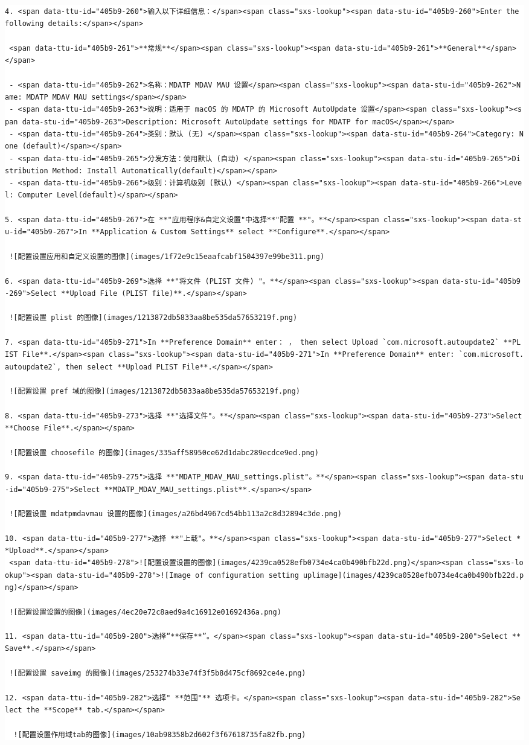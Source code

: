    ```
4. <span data-ttu-id="405b9-260">输入以下详细信息：</span><span class="sxs-lookup"><span data-stu-id="405b9-260">Enter the following details:</span></span>

    <span data-ttu-id="405b9-261">**常规**</span><span class="sxs-lookup"><span data-stu-id="405b9-261">**General**</span></span> 
    
    - <span data-ttu-id="405b9-262">名称：MDATP MDAV MAU 设置</span><span class="sxs-lookup"><span data-stu-id="405b9-262">Name: MDATP MDAV MAU settings</span></span>
    - <span data-ttu-id="405b9-263">说明：适用于 macOS 的 MDATP 的 Microsoft AutoUpdate 设置</span><span class="sxs-lookup"><span data-stu-id="405b9-263">Description: Microsoft AutoUpdate settings for MDATP for macOS</span></span>
    - <span data-ttu-id="405b9-264">类别：默认 (无) </span><span class="sxs-lookup"><span data-stu-id="405b9-264">Category: None (default)</span></span>
    - <span data-ttu-id="405b9-265">分发方法：使用默认 (自动) </span><span class="sxs-lookup"><span data-stu-id="405b9-265">Distribution Method: Install Automatically(default)</span></span>
    - <span data-ttu-id="405b9-266">级别：计算机级别 (默认) </span><span class="sxs-lookup"><span data-stu-id="405b9-266">Level: Computer Level(default)</span></span>

5. <span data-ttu-id="405b9-267">在 **"应用程序&自定义设置"中选择**"配置 **"。**</span><span class="sxs-lookup"><span data-stu-id="405b9-267">In **Application & Custom Settings** select **Configure**.</span></span>

    ![配置设置应用和自定义设置的图像](images/1f72e9c15eaafcabf1504397e99be311.png)

6. <span data-ttu-id="405b9-269">选择 **"将文件 (PLIST 文件) "。**</span><span class="sxs-lookup"><span data-stu-id="405b9-269">Select **Upload File (PLIST file)**.</span></span>

    ![配置设置 plist 的图像](images/1213872db5833aa8be535da57653219f.png)  

7. <span data-ttu-id="405b9-271">In **Preference Domain** enter： ， then select Upload `com.microsoft.autoupdate2` **PLIST File**.</span><span class="sxs-lookup"><span data-stu-id="405b9-271">In **Preference Domain** enter: `com.microsoft.autoupdate2`, then select **Upload PLIST File**.</span></span>

    ![配置设置 pref 域的图像](images/1213872db5833aa8be535da57653219f.png)

8. <span data-ttu-id="405b9-273">选择 **"选择文件"。**</span><span class="sxs-lookup"><span data-stu-id="405b9-273">Select **Choose File**.</span></span>

    ![配置设置 choosefile 的图像](images/335aff58950ce62d1dabc289ecdce9ed.png)

9. <span data-ttu-id="405b9-275">选择 **"MDATP_MDAV_MAU_settings.plist"。**</span><span class="sxs-lookup"><span data-stu-id="405b9-275">Select **MDATP_MDAV_MAU_settings.plist**.</span></span>

    ![配置设置 mdatpmdavmau 设置的图像](images/a26bd4967cd54bb113a2c8d32894c3de.png)

10. <span data-ttu-id="405b9-277">选择 **"上载"。**</span><span class="sxs-lookup"><span data-stu-id="405b9-277">Select **Upload**.</span></span>
    <span data-ttu-id="405b9-278">![配置设置设置的图像](images/4239ca0528efb0734e4ca0b490bfb22d.png)</span><span class="sxs-lookup"><span data-stu-id="405b9-278">![Image of configuration setting uplimage](images/4239ca0528efb0734e4ca0b490bfb22d.png)</span></span>

    ![配置设置设置的图像](images/4ec20e72c8aed9a4c16912e01692436a.png)

11. <span data-ttu-id="405b9-280">选择“**保存**”。</span><span class="sxs-lookup"><span data-stu-id="405b9-280">Select **Save**.</span></span>

    ![配置设置 saveimg 的图像](images/253274b33e74f3f5b8d475cf8692ce4e.png)

12. <span data-ttu-id="405b9-282">选择" **范围"** 选项卡。</span><span class="sxs-lookup"><span data-stu-id="405b9-282">Select the **Scope** tab.</span></span>
   
     ![配置设置作用域tab的图像](images/10ab98358b2d602f3f67618735fa82fb.png)

   ```